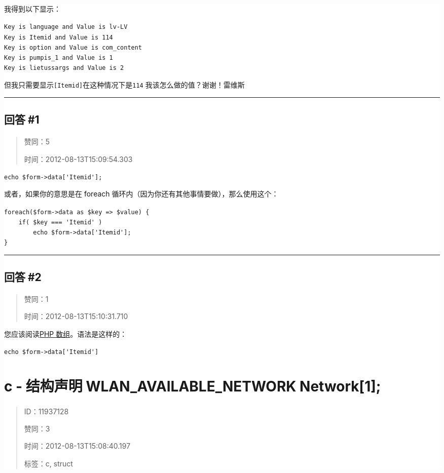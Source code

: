我得到以下显示：

```
Key is language and Value is lv-LV
Key is Itemid and Value is 114
Key is option and Value is com_content
Key is pumpis_1 and Value is 1
Key is lietussargs and Value is 2 
```

但我只需要显示`[Itemid]`在这种情况下是`114` 我该怎么做的值？谢谢！雷维斯

* * *

## 回答 #1

> 赞同：5
> 
> 时间：2012-08-13T15:09:54.303

```
echo $form->data['Itemid']; 
```

或者，如果你的意思是在 foreach 循环内（因为你还有其他事情要做），那么使用这个：

```
foreach($form->data as $key => $value) {
    if( $key === 'Itemid' )
        echo $form->data['Itemid'];
} 
```

* * *

## 回答 #2

> 赞同：1
> 
> 时间：2012-08-13T15:10:31.710

您应该阅读[PHP 数组](http://php.net/manual/en/language.types.array.php)。语法是这样的：

```
echo $form->data['Itemid'] 
```

# c - 结构声明 WLAN_AVAILABLE_NETWORK Network[1];

> ID：11937128
> 
> 赞同：3
> 
> 时间：2012-08-13T15:08:40.197
> 
> 标签：c, struct
